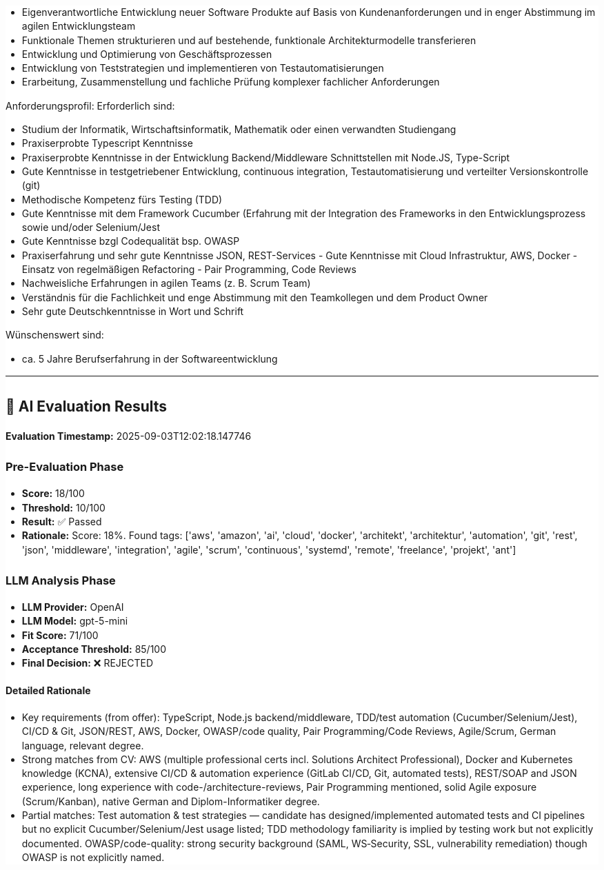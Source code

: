 - Eigenverantwortliche Entwicklung neuer Software Produkte auf Basis von Kundenanforderungen und in enger Abstimmung im agilen Entwicklungsteam
- Funktionale Themen strukturieren und auf bestehende, funktionale Architekturmodelle transferieren
- Entwicklung und Optimierung von Geschäftsprozessen
- Entwicklung von Teststrategien und implementieren von Testautomatisierungen
- Erarbeitung, Zusammenstellung und fachliche Prüfung komplexer fachlicher Anforderungen

Anforderungsprofil:
Erforderlich sind:
- Studium der Informatik, Wirtschaftsinformatik, Mathematik oder einen verwandten Studiengang
- Praxiserprobte Typescript Kenntnisse
- Praxiserprobte Kenntnisse in der Entwicklung Backend/Middleware Schnittstellen mit Node.JS, Type-Script
- Gute Kenntnisse in testgetriebener Entwicklung, continuous integration, Testautomatisierung und verteilter Versionskontrolle (git)
- Methodische Kompetenz fürs Testing (TDD)
- Gute Kenntnisse mit dem Framework Cucumber (Erfahrung mit der Integration des Frameworks in den Entwicklungsprozess sowie und/oder Selenium/Jest
- Gute Kenntnisse bzgl Codequalität bsp. OWASP
- Praxiserfahrung und sehr gute Kenntnisse JSON, REST-Services - Gute Kenntnisse mit Cloud Infrastruktur, AWS, Docker - Einsatz von regelmäßigen Refactoring - Pair Programming, Code Reviews
- Nachweisliche Erfahrungen in agilen Teams (z. B. Scrum Team)
- Verständnis für die Fachlichkeit und enge Abstimmung mit den Teamkollegen und dem Product Owner
- Sehr gute Deutschkenntnisse in Wort und Schrift

Wünschenswert sind:
- ca. 5 Jahre Berufserfahrung in der Softwareentwicklung

---

## 🤖 AI Evaluation Results

**Evaluation Timestamp:** 2025-09-03T12:02:18.147746

### Pre-Evaluation Phase
- **Score:** 18/100
- **Threshold:** 10/100
- **Result:** ✅ Passed
- **Rationale:** Score: 18%. Found tags: ['aws', 'amazon', 'ai', 'cloud', 'docker', 'architekt', 'architektur', 'automation', 'git', 'rest', 'json', 'middleware', 'integration', 'agile', 'scrum', 'continuous', 'systemd', 'remote', 'freelance', 'projekt', 'ant']

### LLM Analysis Phase
- **LLM Provider:** OpenAI
- **LLM Model:** gpt-5-mini
- **Fit Score:** 71/100
- **Acceptance Threshold:** 85/100
- **Final Decision:** ❌ REJECTED

#### Detailed Rationale
- Key requirements (from offer): TypeScript, Node.js backend/middleware, TDD/test automation (Cucumber/Selenium/Jest), CI/CD & Git, JSON/REST, AWS, Docker, OWASP/code quality, Pair Programming/Code Reviews, Agile/Scrum, German language, relevant degree.
- Strong matches from CV: AWS (multiple professional certs incl. Solutions Architect Professional), Docker and Kubernetes knowledge (KCNA), extensive CI/CD & automation experience (GitLab CI/CD, Git, automated tests), REST/SOAP and JSON experience, long experience with code-/architecture-reviews, Pair Programming mentioned, solid Agile exposure (Scrum/Kanban), native German and Diplom-Informatiker degree.
- Partial matches: Test automation & test strategies — candidate has designed/implemented automated tests and CI pipelines but no explicit Cucumber/Selenium/Jest usage listed; TDD methodology familiarity is implied by testing work but not explicitly documented. OWASP/code-quality: strong security background (SAML, WS‑Security, SSL, vulnerability remediation) though OWASP is not explicitly named.